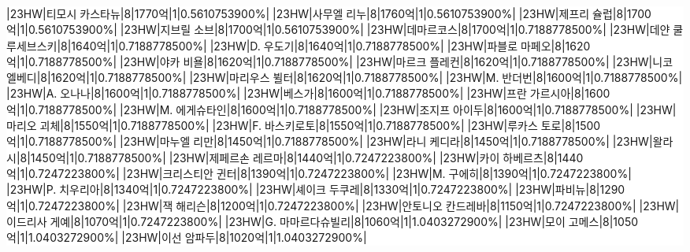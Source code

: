 |23HW|티모시 카스타뉴|8|1770억|1|0.5610753900%|
|23HW|사무엘 리누|8|1760억|1|0.5610753900%|
|23HW|제프리 슐럽|8|1700억|1|0.5610753900%|
|23HW|지브릴 소브|8|1700억|1|0.5610753900%|
|23HW|데마르코스|8|1700억|1|0.7188778500%|
|23HW|데얀 쿨루세브스키|8|1640억|1|0.7188778500%|
|23HW|D. 우도기|8|1640억|1|0.7188778500%|
|23HW|파블로 마페오|8|1620억|1|0.7188778500%|
|23HW|야카 비욜|8|1620억|1|0.7188778500%|
|23HW|마르크 플레컨|8|1620억|1|0.7188778500%|
|23HW|니코 엘베디|8|1620억|1|0.7188778500%|
|23HW|마리우스 뷜터|8|1620억|1|0.7188778500%|
|23HW|M. 반더번|8|1600억|1|0.7188778500%|
|23HW|A. 오나나|8|1600억|1|0.7188778500%|
|23HW|베스가|8|1600억|1|0.7188778500%|
|23HW|프란 가르시아|8|1600억|1|0.7188778500%|
|23HW|M. 에게슈타인|8|1600억|1|0.7188778500%|
|23HW|조지프 아이두|8|1600억|1|0.7188778500%|
|23HW|마리오 괴체|8|1550억|1|0.7188778500%|
|23HW|F. 바스키로토|8|1550억|1|0.7188778500%|
|23HW|루카스 토로|8|1500억|1|0.7188778500%|
|23HW|마누엘 리만|8|1450억|1|0.7188778500%|
|23HW|라니 케디라|8|1450억|1|0.7188778500%|
|23HW|왈라시|8|1450억|1|0.7188778500%|
|23HW|제페르손 레르마|8|1440억|1|0.7247223800%|
|23HW|카이 하베르츠|8|1440억|1|0.7247223800%|
|23HW|크리스티안 귄터|8|1390억|1|0.7247223800%|
|23HW|M. 구에히|8|1390억|1|0.7247223800%|
|23HW|P. 치우리아|8|1340억|1|0.7247223800%|
|23HW|셰이크 두쿠레|8|1330억|1|0.7247223800%|
|23HW|파비뉴|8|1290억|1|0.7247223800%|
|23HW|잭 해리슨|8|1200억|1|0.7247223800%|
|23HW|안토니오 칸드레바|8|1150억|1|0.7247223800%|
|23HW|이드리사 게예|8|1070억|1|0.7247223800%|
|23HW|G. 마마르다슈빌리|8|1060억|1|1.0403272900%|
|23HW|모이 고메스|8|1050억|1|1.0403272900%|
|23HW|이선 암파두|8|1020억|1|1.0403272900%|